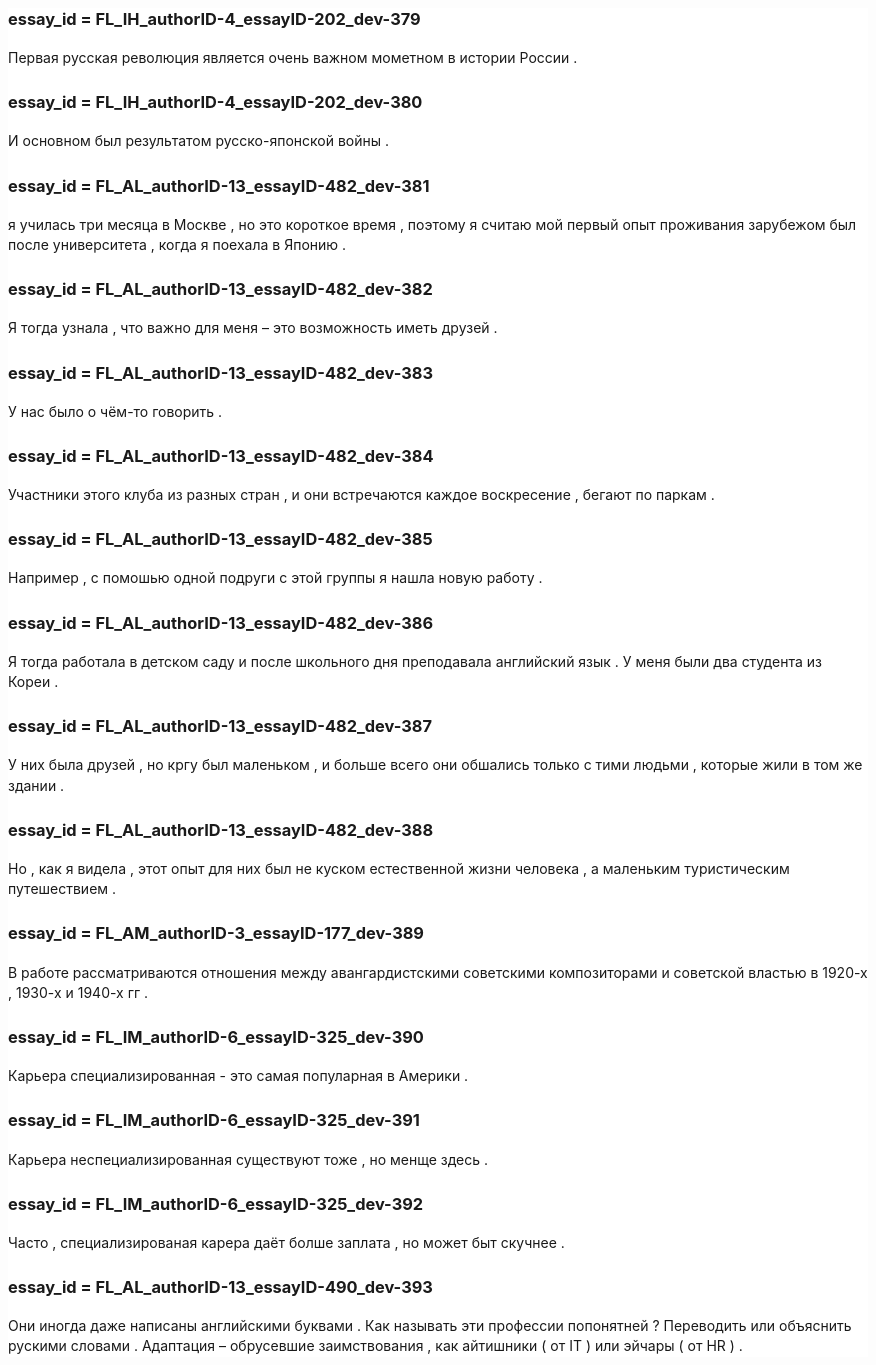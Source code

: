 ### essay_id = FL_IH_authorID-4_essayID-202_dev-379
Первая русская революция является очень важном мометном в истории России . 

### essay_id = FL_IH_authorID-4_essayID-202_dev-380
И основном был результатом русско-японской войны . 

### essay_id = FL_AL_authorID-13_essayID-482_dev-381
я училась три месяца в Москве , но это короткое время , поэтому я считаю мой первый опыт проживания зарубежом был после университета , когда я поехала в Японию . 

### essay_id = FL_AL_authorID-13_essayID-482_dev-382
Я тогда узнала , что важно для меня – это возможность иметь друзей . 

### essay_id = FL_AL_authorID-13_essayID-482_dev-383
У нас было о чём-то говорить . 

### essay_id = FL_AL_authorID-13_essayID-482_dev-384
Участники этого клуба из разных стран , и они встречаются каждое воскресение , бегают по паркам . 

### essay_id = FL_AL_authorID-13_essayID-482_dev-385
Например , с помошью одной подруги с этой группы я нашла новую работу . 

### essay_id = FL_AL_authorID-13_essayID-482_dev-386
Я тогда работала в детском саду и после школьного дня преподавала английский язык . У меня были два студента из Кореи . 

### essay_id = FL_AL_authorID-13_essayID-482_dev-387
У них была друзей , но кргу был маленьком , и больше всего они обшались только с тими людьми , которые жили в том же здании . 

### essay_id = FL_AL_authorID-13_essayID-482_dev-388
Но , как я видела , этот опыт для них был не куском естественной жизни человека , а маленьким туристическим путешествием . 

### essay_id = FL_AM_authorID-3_essayID-177_dev-389
В работе рассматриваются отношения между авангардистскими советскими композиторами и советской властью в 1920-х , 1930-х и 1940-х гг . 

### essay_id = FL_IM_authorID-6_essayID-325_dev-390
Карьера специализированная - это самая популарная в Америки . 

### essay_id = FL_IM_authorID-6_essayID-325_dev-391
Карьера неспециализированная существуют тоже , но менще здесь . 

### essay_id = FL_IM_authorID-6_essayID-325_dev-392
Часто , специализированая карера даёт болше заплата , но может быт скучнее . 

### essay_id = FL_AL_authorID-13_essayID-490_dev-393
Они иногда даже написаны английскими буквами . Как называть эти профессии попонятней ? Переводить или объяснить рускими словами . Адаптация – обрусевшие заимствования , как айтишники ( от IT ) или эйчары ( от HR ) . 
